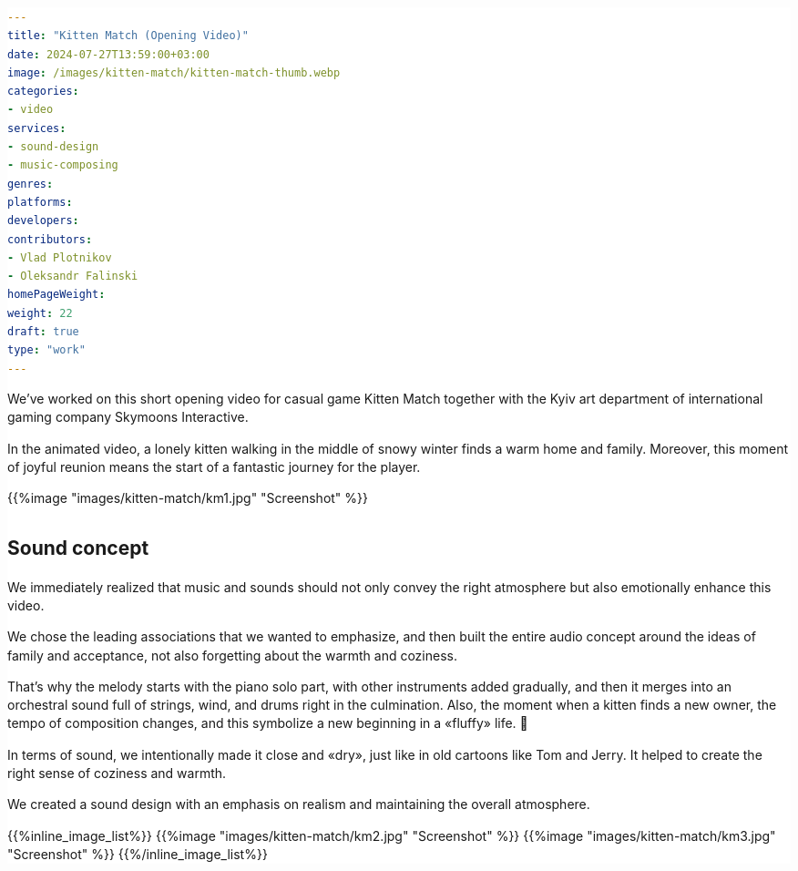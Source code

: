 ```yaml
---
title: "Kitten Match (Opening Video)"
date: 2024-07-27T13:59:00+03:00
image: /images/kitten-match/kitten-match-thumb.webp
categories:
- video
services:
- sound-design
- music-composing
genres:
platforms:
developers:
contributors:
- Vlad Plotnikov
- Oleksandr Falinski
homePageWeight:
weight: 22
draft: true
type: "work"
---
```


We’ve worked on this short opening video for casual game Kitten Match together with the Kyiv art department of international gaming company Skymoons Interactive.

In the animated video, a lonely kitten walking in the middle of snowy winter finds a warm home and family. Moreover, this moment of joyful reunion means the start of a fantastic journey for the player.

{{%image "images/kitten-match/km1.jpg" "Screenshot" %}}

## Sound concept

We immediately realized that music and sounds should not only convey the right atmosphere but also emotionally enhance this video.

We chose the leading associations that we wanted to emphasize, and then built the entire audio concept around the ideas of family and acceptance, not also forgetting about the warmth and coziness.

That’s why the melody starts with the piano solo part, with other instruments added gradually, and then it merges into an orchestral sound full of strings, wind, and drums right in the culmination. Also, the moment when a kitten finds a new owner, the tempo of composition changes, and this symbolize a new beginning in a «fluffy» life. 🙂

In terms of sound, we intentionally made it close and «dry», just like in old cartoons like Tom and Jerry. It helped to create the right sense of coziness and warmth.

We created a sound design with an emphasis on realism and maintaining the overall atmosphere.

{{%inline_image_list%}}
{{%image "images/kitten-match/km2.jpg" "Screenshot" %}}
{{%image "images/kitten-match/km3.jpg" "Screenshot" %}}
{{%/inline_image_list%}}
